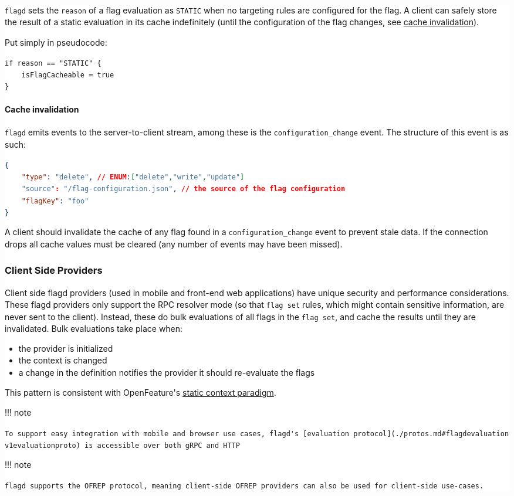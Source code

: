 `flagd` sets the `reason` of a flag evaluation as `STATIC` when no targeting rules are configured for the flag.
A client can safely store the result of a static evaluation in its cache indefinitely (until the configuration of the flag changes, see [cache invalidation](#cache-invalidation)).

Put simply in pseudocode:

```pseudo
if reason == "STATIC" {
    isFlagCacheable = true
}
```

#### Cache invalidation

`flagd` emits events to the server-to-client stream, among these is the `configuration_change` event.
The structure of this event is as such:

```json
{
    "type": "delete", // ENUM:["delete","write","update"]
    "source": "/flag-configuration.json", // the source of the flag configuration
    "flagKey": "foo"
}
```

A client should invalidate the cache of any flag found in a `configuration_change` event to prevent stale data.
If the connection drops all cache values must be cleared (any number of events may have been missed).

### Client Side Providers

Client side flagd providers (used in mobile and front-end web applications) have unique security and performance considerations.
These flagd providers only support the RPC resolver mode (so that `flag set` rules, which might contain sensitive information, are never sent to the client).
Instead, these do bulk evaluations of all flags in the `flag set`, and cache the results until they are invalidated.
Bulk evaluations take place when:

- the provider is initialized
- the context is changed
- a change in the definition notifies the provider it should re-evaluate the flags

This pattern is consistent with OpenFeature's [static context paradigm](https://openfeature.dev/specification/glossary#static-context-paradigm).

!!! note

    To support easy integration with mobile and browser use cases, flagd's [evaluation protocol](./protos.md#flagdevaluationv1evaluationproto) is accessible over both gRPC and HTTP

!!! note

    flagd supports the OFREP protocol, meaning client-side OFREP providers can also be used for client-side use-cases.
